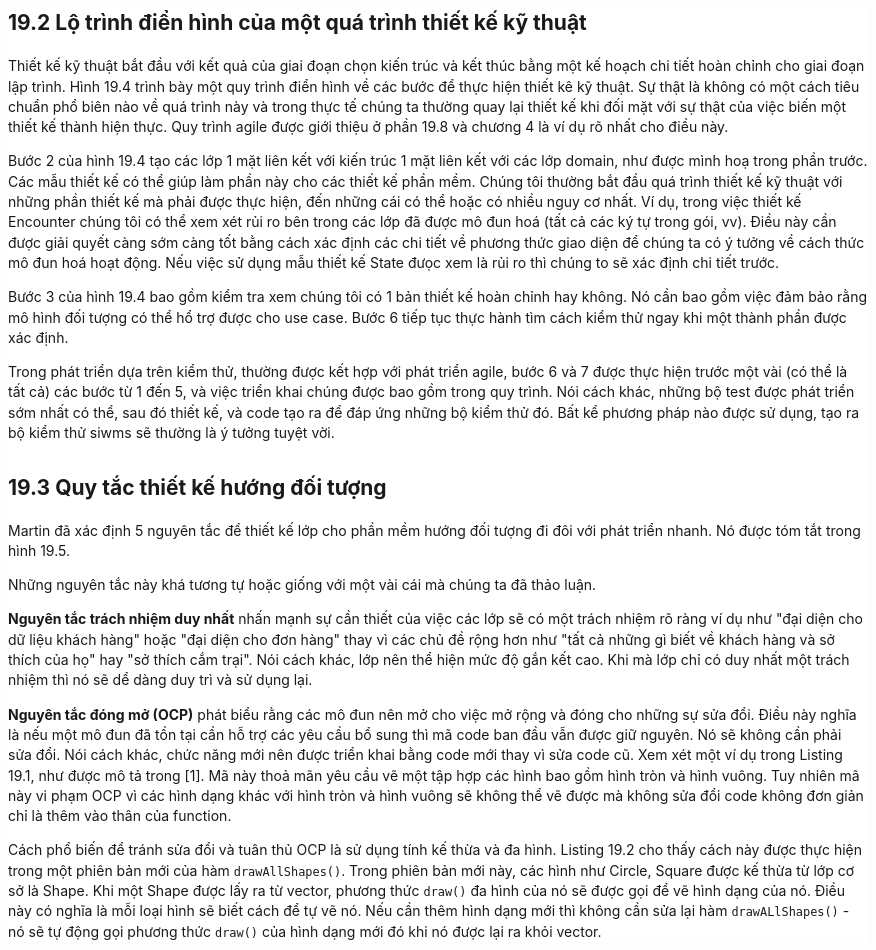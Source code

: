 ## 19.2 Lộ trình điển hình của một quá trình thiết kế kỹ thuật

Thiết kế kỹ thuật bắt đầu với kết quả của giai đoạn chọn kiến trúc và kết thúc bằng một kế hoạch chi tiết hoàn chỉnh cho giai đoạn lập trình. Hình 19.4 trình bày một quy trình điển hình về các bước để thực hiện thiết kê kỹ thuật. Sự thật là không có một cách tiêu chuẩn phổ biên nào về quá trình này và trong thực tế chúng ta thường quay lại thiết kế khi đối mặt với sự thật của việc biến một thiết kế thành hiện thực. Quy trình agile được giới thiệu ở phần 19.8 và chương 4 là ví dụ rõ nhất cho điều này.

Bước 2 của hình 19.4 tạo các lớp 1 mặt liên kết với kiến trúc 1 mặt liên kết với các lớp domain, như được mình hoạ trong phần trước. Các mẫu thiết kế có thể giúp làm phần này cho các thiết kế phần mềm. Chúng tôi thường bắt đầu quá trình thiết kế kỹ thuật với những phần thiết kế mà phải được thực hiện, đến những cái có thể hoặc có nhiều nguy cơ nhất. Ví dụ, trong việc thiết kế Encounter chúng tôi có thể xem xét rủi ro bên trong các lớp đã được mô đun hoá (tất cả các ký tự trong gói, vv). Điều này cần được giải quyết càng sớm càng tốt bằng cách xác định các chi tiết về phương thức giao diện để chúng ta có ý tưởng về cách thức mô đun hoá hoạt động. Nếu việc sử dụng mẫu thiết kế State đưọc xem là rủi ro thì chúng to sẽ xác định chi tiết trước.

Bước 3 của hình 19.4 bao gồm kiểm tra xem chúng tôi có 1 bản thiết kế hoàn chỉnh hay không. Nó cần bao gồm việc đảm bảo rằng mô hình đối tượng có thể hổ trợ được cho use case. Bước 6 tiếp tục thực hành tìm cách kiểm thử ngay khi một thành phần được xác định.

Trong phát triển dựa trên kiểm thử,  thường được kết hợp với phát triển agile, bước 6 và 7 được thực hiện trước một vài (có thể là tất cả) các bước từ 1 đến 5, và việc triển khai chúng được bao gồm trong quy trình. Nói cách khác, những bộ test được phát triển sớm nhất có thể, sau đó thiết kế, và code tạo ra để đáp ứng những bộ kiểm thử đó. Bất kể phương pháp nào được sử dụng, tạo ra bộ kiểm thử siwms sẽ thường là ý tưởng tuyệt vời.

## 19.3 Quy tắc thiết kế hướng đối tượng

Martin đã xác định 5 nguyên tắc để thiết kế lớp cho phần mềm hướng đối tượng đi đôi với phát triển nhanh. Nó được tóm tắt trong hình 19.5.

Những nguyên tắc này khá tương tự hoặc giống với một vài cái mà chúng ta đã thảo luận. 

**Nguyên tắc trách nhiệm duy nhất** nhấn mạnh sự cần thiết của việc các lớp sẽ có một trách nhiệm rõ ràng ví dụ như "đại diện cho dữ liệu khách hàng" hoặc "đại diện cho đơn hàng" thay vì các chủ đề rộng hơn như "tất cả những gì biết về khách hàng và sở thích của họ" hay "sở thích cắm trại". Nói cách khác, lớp nên thể hiện mức độ gắn kết cao. Khi mà lớp chỉ có duy nhất một trách nhiệm thì nó sẽ dể dàng duy trì và sử dụng lại.

**Nguyên tắc đóng mở (OCP)** phát biểu rằng các mô đun nên mở cho việc mở rộng và đóng cho những sự sửa đổi. Điều này nghĩa là nếu một mô đun đã tồn tại cần hỗ trợ các yêu cầu bổ sung thì mã code ban đầu vẫn được giữ nguyên. Nó sẽ không cần phải sửa đổi. Nói cách khác, chức năng mới nên được triển khai bằng code mới thay vì sửa code cũ. Xem xét một ví dụ trong Listing 19.1, như được mô tả trong [1]. Mã này thoả mãn yêu cầu vẽ một tập hợp các hình bao gồm hình tròn và hình vuông. Tuy nhiên mã này vi phạm OCP vì các hình dạng khác với hình tròn và hình vuông sẽ không thể vẽ được mà không sửa đổi code không đơn giản chỉ là thêm vào thân của function.

Cách phổ biến để tránh sửa đổi và tuân thủ OCP là sử dụng tính kế thừa và đa hình. Listing 19.2 cho thấy cách này được thực hiện trong một phiên bản mới của hàm `drawAllShapes()`. Trong phiên bản mới này, các hình như Circle, Square được kế thừa từ lớp cơ sở là Shape. Khi một Shape được lấy ra từ vector, phương thức `draw()` đa hình của nó sẽ được gọi để vẽ hình dạng của nó. Điều này có nghĩa là mỗi loại hình sẽ biết cách để tự vẽ nó. Nếu cần thêm hình dạng mới thì không cần sửa lại hàm `drawALlShapes()` - nó sẽ tự động gọi phương thức `draw()` của hình dạng mới đó khi nó được lại ra khỏi vector.
